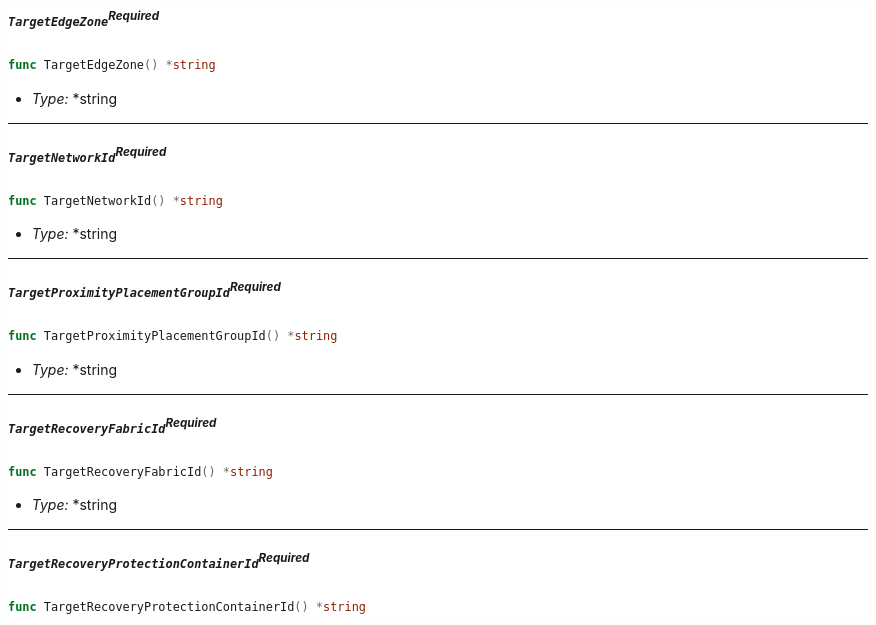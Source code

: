 ##### `TargetEdgeZone`<sup>Required</sup> <a name="TargetEdgeZone" id="@cdktf/provider-azurerm.siteRecoveryReplicatedVm.SiteRecoveryReplicatedVm.property.targetEdgeZone"></a>

```go
func TargetEdgeZone() *string
```

- *Type:* *string

---

##### `TargetNetworkId`<sup>Required</sup> <a name="TargetNetworkId" id="@cdktf/provider-azurerm.siteRecoveryReplicatedVm.SiteRecoveryReplicatedVm.property.targetNetworkId"></a>

```go
func TargetNetworkId() *string
```

- *Type:* *string

---

##### `TargetProximityPlacementGroupId`<sup>Required</sup> <a name="TargetProximityPlacementGroupId" id="@cdktf/provider-azurerm.siteRecoveryReplicatedVm.SiteRecoveryReplicatedVm.property.targetProximityPlacementGroupId"></a>

```go
func TargetProximityPlacementGroupId() *string
```

- *Type:* *string

---

##### `TargetRecoveryFabricId`<sup>Required</sup> <a name="TargetRecoveryFabricId" id="@cdktf/provider-azurerm.siteRecoveryReplicatedVm.SiteRecoveryReplicatedVm.property.targetRecoveryFabricId"></a>

```go
func TargetRecoveryFabricId() *string
```

- *Type:* *string

---

##### `TargetRecoveryProtectionContainerId`<sup>Required</sup> <a name="TargetRecoveryProtectionContainerId" id="@cdktf/provider-azurerm.siteRecoveryReplicatedVm.SiteRecoveryReplicatedVm.property.targetRecoveryProtectionContainerId"></a>

```go
func TargetRecoveryProtectionContainerId() *string
```
